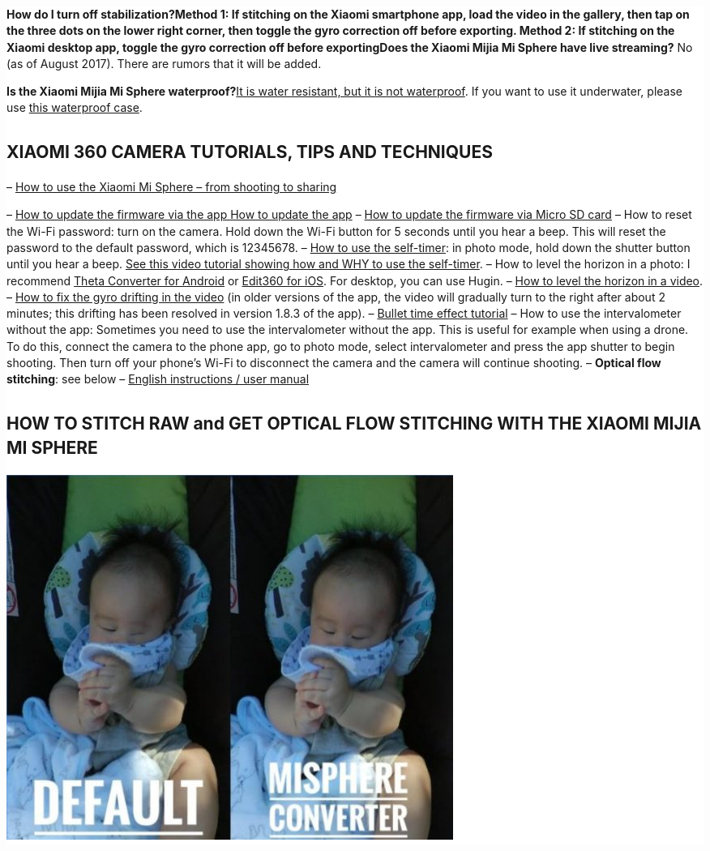**How do I turn off stabilization?**Method 1: If stitching on the Xiaomi smartphone app, load the video in the gallery, then tap on the three dots on the lower right corner, then toggle the gyro correction off before exporting. Method 2: If stitching on the Xiaomi desktop app, toggle the gyro correction off before exporting**Does the Xiaomi Mijia Mi Sphere have live streaming?** No (as of August 2017). There are rumors that it will be added.

**Is the Xiaomi Mijia Mi Sphere waterproof?**[It is water resistant, but it is not waterproof](https://360rumors.com/2017/07/can-xiaomi-mijia-mi-sphere-swim-waterproofing-test-life-360.html). If you want to use it underwater, please use [this waterproof case](https://goo.gl/Usxw6w).

## **XIAOMI 360 CAMERA TUTORIALS, TIPS AND TECHNIQUES**

– [How to use the Xiaomi Mi Sphere – from shooting to sharing](https://360rumors.com/2017/05/new-updated-video-tutorial-xiaomi-mi-sphere.html)

– [How to update the firmware via the app How to update the app](https://360rumors.com/2017/08/xiaomi-mijia-mi-sphere-update-adds-intervalometer-features-heres-update-app-firmware.html) – [How to update the firmware via Micro SD card](https://360rumors.com/ultimate-xiaomi-mijia-mi-sphere-360-camera-faq-wiki-and-resource-page/) – How to reset the Wi-Fi password: turn on the camera. Hold down the Wi-Fi button for 5 seconds until you hear a beep. This will reset the password to the default password, which is 12345678. – [How to use the self-timer](https://360rumors.com/2017/06/xiaomi-mi-sphere-you-can-use-self-timer.html): in photo mode, hold down the shutter button until you hear a beep. [See this video tutorial showing how and WHY to use the self-timer](https://360rumors.com/2017/06/xiaomi-mi-sphere-you-can-use-self-timer.html). – How to level the horizon in a photo: I recommend [Theta Converter for Android](https://360rumors.com/2016/09/straighten-or-realign-your-ricoh-theta.html) or [Edit360 for iOS](https://360rumors.com/2017/03/technique-edit360-for-ios-straightens.html). For desktop, you can use Hugin. – [How to level the horizon in a video](https://www.youtube.com/watch?v=u9OwjgFpClE). – [How to fix the gyro drifting in the video](https://youtu.be/rgZTEAi5d6w?t=3m15s) (in older versions of the app, the video will gradually turn to the right after about 2 minutes; this drifting has been resolved in version 1.8.3 of the app). – [Bullet time effect tutorial](https://360rumors.com/2017/09/bullet-time-effect-video-almost-camera-even-without-stabilization.html) – How to use the intervalometer without the app: Sometimes you need to use the intervalometer without the app. This is useful for example when using a drone. To do this, connect the camera to the phone app, go to photo mode, select intervalometer and press the app shutter to begin shooting. Then turn off your phone’s Wi-Fi to disconnect the camera and the camera will continue shooting. – **Optical flow stitching**: see below – [English instructions / user manual](https://goo.gl/photos/t5rBQh9GH2kVVCgm9)

## HOW TO STITCH RAW and GET OPTICAL FLOW STITCHING WITH THE XIAOMI MIJIA MI SPHERE

![113%20b3eb8ea07a8341b49de7e6085f1a0d71/misphere-conv%201.jpg](113%20b3eb8ea07a8341b49de7e6085f1a0d71/misphere-conv%201.jpg)